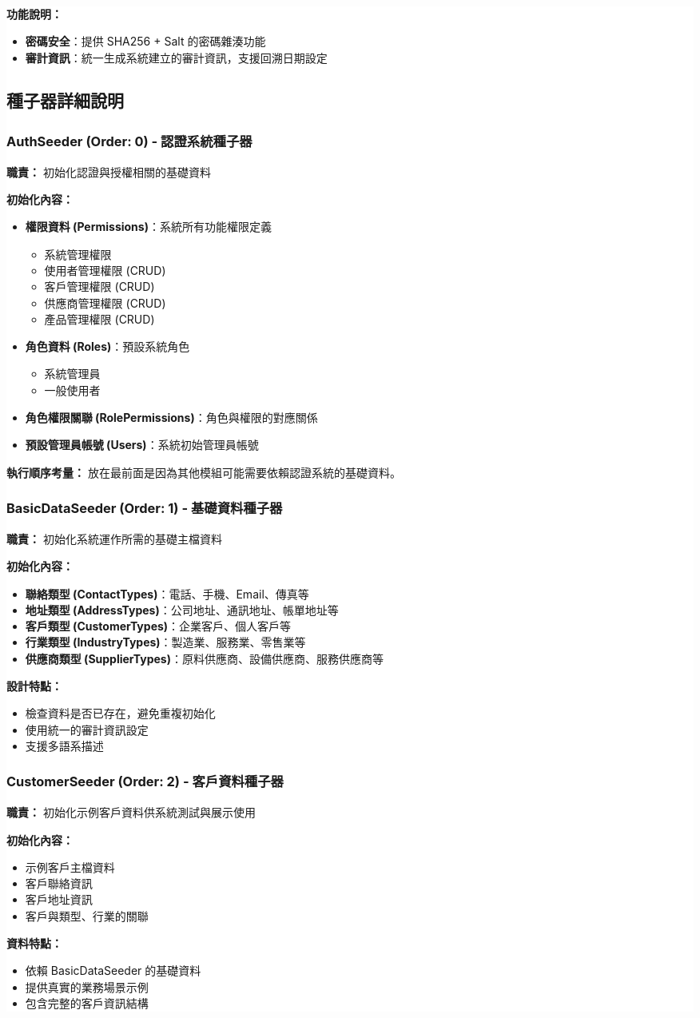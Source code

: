 **功能說明：**
- **密碼安全**：提供 SHA256 + Salt 的密碼雜湊功能
- **審計資訊**：統一生成系統建立的審計資訊，支援回溯日期設定

## 種子器詳細說明

### AuthSeeder (Order: 0) - 認證系統種子器

**職責：** 初始化認證與授權相關的基礎資料

**初始化內容：**
- **權限資料 (Permissions)**：系統所有功能權限定義
  - 系統管理權限
  - 使用者管理權限 (CRUD)
  - 客戶管理權限 (CRUD)
  - 供應商管理權限 (CRUD)
  - 產品管理權限 (CRUD)

- **角色資料 (Roles)**：預設系統角色
  - 系統管理員
  - 一般使用者

- **角色權限關聯 (RolePermissions)**：角色與權限的對應關係

- **預設管理員帳號 (Users)**：系統初始管理員帳號

**執行順序考量：** 放在最前面是因為其他模組可能需要依賴認證系統的基礎資料。

### BasicDataSeeder (Order: 1) - 基礎資料種子器

**職責：** 初始化系統運作所需的基礎主檔資料

**初始化內容：**
- **聯絡類型 (ContactTypes)**：電話、手機、Email、傳真等
- **地址類型 (AddressTypes)**：公司地址、通訊地址、帳單地址等
- **客戶類型 (CustomerTypes)**：企業客戶、個人客戶等
- **行業類型 (IndustryTypes)**：製造業、服務業、零售業等
- **供應商類型 (SupplierTypes)**：原料供應商、設備供應商、服務供應商等

**設計特點：**
- 檢查資料是否已存在，避免重複初始化
- 使用統一的審計資訊設定
- 支援多語系描述

### CustomerSeeder (Order: 2) - 客戶資料種子器

**職責：** 初始化示例客戶資料供系統測試與展示使用

**初始化內容：**
- 示例客戶主檔資料
- 客戶聯絡資訊
- 客戶地址資訊
- 客戶與類型、行業的關聯

**資料特點：**
- 依賴 BasicDataSeeder 的基礎資料
- 提供真實的業務場景示例
- 包含完整的客戶資訊結構
